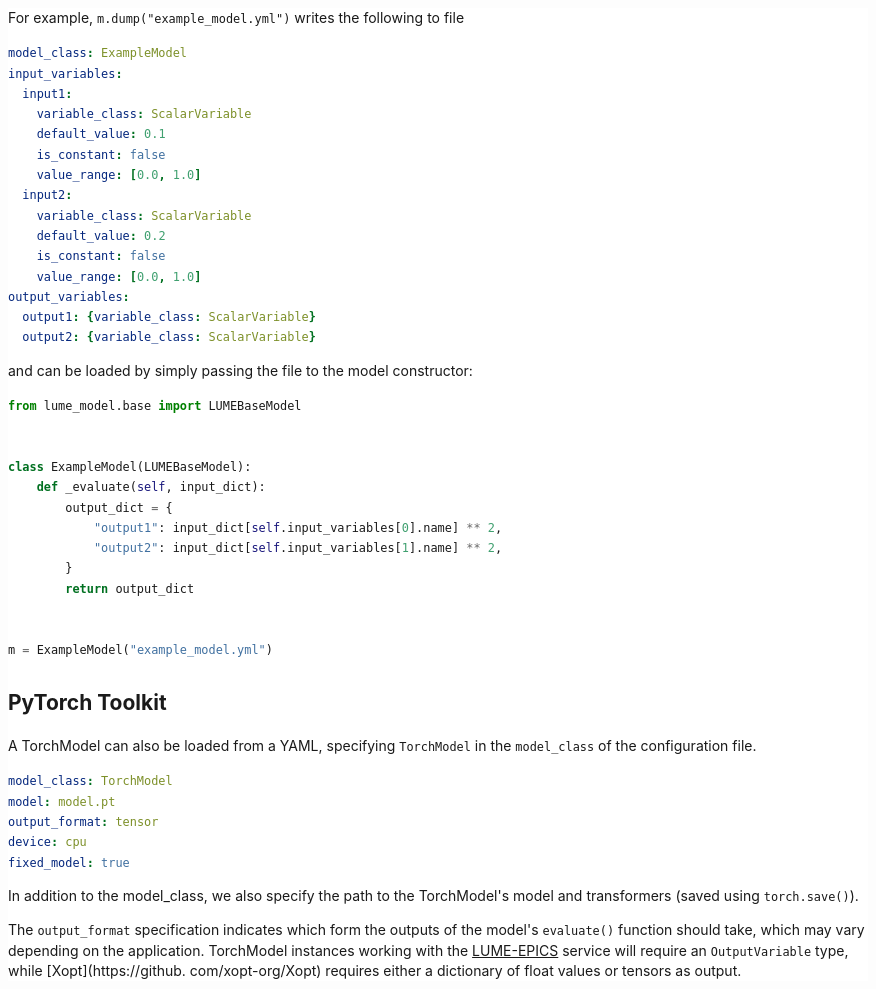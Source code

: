 For example, `m.dump("example_model.yml")` writes the following to file

```yaml
model_class: ExampleModel
input_variables:
  input1:
    variable_class: ScalarVariable
    default_value: 0.1
    is_constant: false
    value_range: [0.0, 1.0]
  input2:
    variable_class: ScalarVariable
    default_value: 0.2
    is_constant: false
    value_range: [0.0, 1.0]
output_variables:
  output1: {variable_class: ScalarVariable}
  output2: {variable_class: ScalarVariable}
```

and can be loaded by simply passing the file to the model constructor:

```python
from lume_model.base import LUMEBaseModel


class ExampleModel(LUMEBaseModel):
    def _evaluate(self, input_dict):
        output_dict = {
            "output1": input_dict[self.input_variables[0].name] ** 2,
            "output2": input_dict[self.input_variables[1].name] ** 2,
        }
        return output_dict


m = ExampleModel("example_model.yml")
```

## PyTorch Toolkit

A TorchModel can also be loaded from a YAML, specifying `TorchModel` in
the `model_class` of the configuration file.

```yaml
model_class: TorchModel
model: model.pt
output_format: tensor
device: cpu
fixed_model: true
```

In addition to the model_class, we also specify the path to the
TorchModel's model and transformers (saved using `torch.save()`).

The `output_format` specification indicates which form the outputs
of the model's `evaluate()` function should take, which may vary
depending on the application. TorchModel instances working with the
[LUME-EPICS](https://github.com/slaclab/lume-epics) service will
require an `OutputVariable` type, while [Xopt](https://github.
com/xopt-org/Xopt) requires either a dictionary of float
values or tensors as output.
